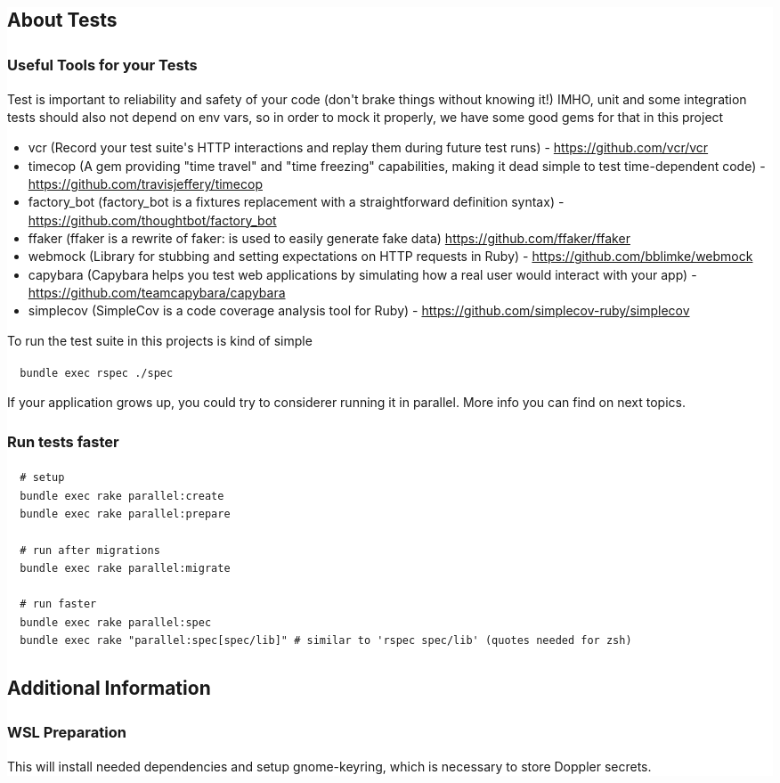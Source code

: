 

## About Tests
### Useful Tools for your Tests
  Test is important to reliability and safety of your code (don't brake things without knowing it!) 
  IMHO, unit and some integration tests should also not depend on env vars, so in order to mock it properly, we have some good gems for that in this project
   - vcr (Record your test suite's HTTP interactions and replay them during future test runs) - https://github.com/vcr/vcr
   - timecop (A gem providing "time travel" and "time freezing" capabilities, making it dead simple to test time-dependent code) - https://github.com/travisjeffery/timecop
   - factory_bot (factory_bot is a fixtures replacement with a straightforward definition syntax) - https://github.com/thoughtbot/factory_bot
   - ffaker (ffaker is a rewrite of faker: is used to easily generate fake data) https://github.com/ffaker/ffaker
   - webmock (Library for stubbing and setting expectations on HTTP requests in Ruby) - https://github.com/bblimke/webmock
   - capybara (Capybara helps you test web applications by simulating how a real user would interact with your app) - https://github.com/teamcapybara/capybara
   - simplecov (SimpleCov is a code coverage analysis tool for Ruby) - https://github.com/simplecov-ruby/simplecov
    
   To run the test suite in this projects is kind of simple
   ```
     bundle exec rspec ./spec
   ```

   If your application grows up, you could try to considerer running it in parallel. More info you can find on next topics.


### Run tests faster

```
  # setup
  bundle exec rake parallel:create
  bundle exec rake parallel:prepare

  # run after migrations
  bundle exec rake parallel:migrate

  # run faster
  bundle exec rake parallel:spec
  bundle exec rake "parallel:spec[spec/lib]" # similar to 'rspec spec/lib' (quotes needed for zsh)
```

## Additional Information

### WSL Preparation

This will install needed dependencies and setup gnome-keyring, which is necessary to store Doppler secrets.
